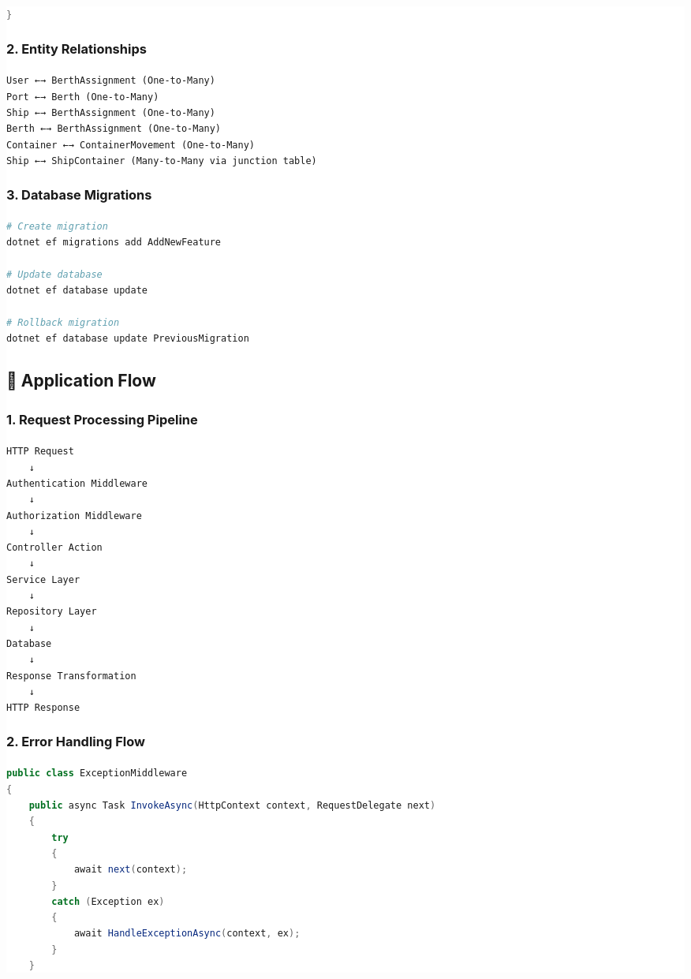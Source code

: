 ```csharp
}
```

### 2. **Entity Relationships**
```
User ←→ BerthAssignment (One-to-Many)
Port ←→ Berth (One-to-Many)
Ship ←→ BerthAssignment (One-to-Many)
Berth ←→ BerthAssignment (One-to-Many)
Container ←→ ContainerMovement (One-to-Many)
Ship ←→ ShipContainer (Many-to-Many via junction table)
```

### 3. **Database Migrations**
```bash
# Create migration
dotnet ef migrations add AddNewFeature

# Update database
dotnet ef database update

# Rollback migration
dotnet ef database update PreviousMigration
```

## 🔄 Application Flow

### 1. **Request Processing Pipeline**
```
HTTP Request
    ↓
Authentication Middleware
    ↓
Authorization Middleware
    ↓
Controller Action
    ↓
Service Layer
    ↓
Repository Layer
    ↓
Database
    ↓
Response Transformation
    ↓
HTTP Response
```

### 2. **Error Handling Flow**
```csharp
public class ExceptionMiddleware
{
    public async Task InvokeAsync(HttpContext context, RequestDelegate next)
    {
        try
        {
            await next(context);
        }
        catch (Exception ex)
        {
            await HandleExceptionAsync(context, ex);
        }
    }
```